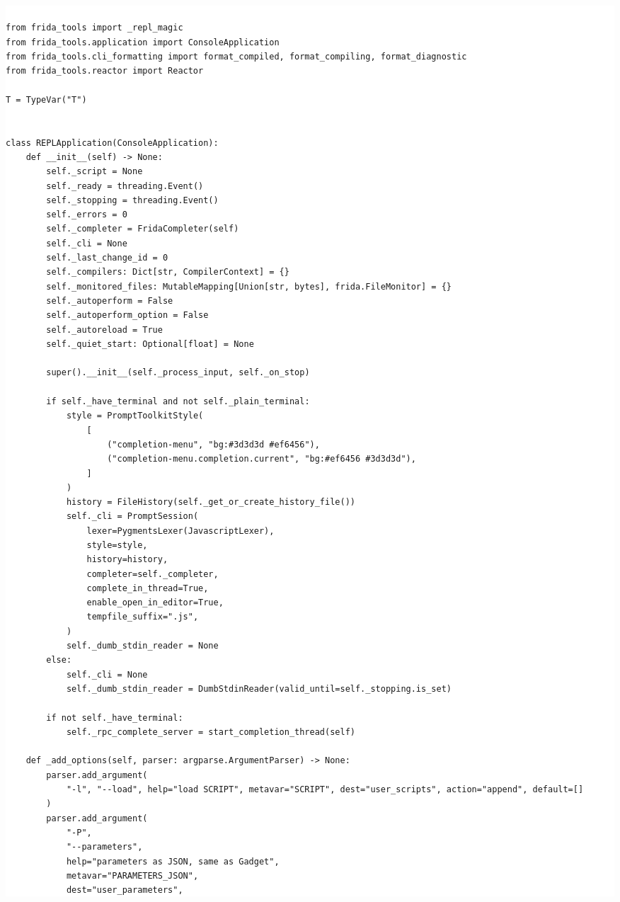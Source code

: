 ```

from frida_tools import _repl_magic
from frida_tools.application import ConsoleApplication
from frida_tools.cli_formatting import format_compiled, format_compiling, format_diagnostic
from frida_tools.reactor import Reactor

T = TypeVar("T")


class REPLApplication(ConsoleApplication):
    def __init__(self) -> None:
        self._script = None
        self._ready = threading.Event()
        self._stopping = threading.Event()
        self._errors = 0
        self._completer = FridaCompleter(self)
        self._cli = None
        self._last_change_id = 0
        self._compilers: Dict[str, CompilerContext] = {}
        self._monitored_files: MutableMapping[Union[str, bytes], frida.FileMonitor] = {}
        self._autoperform = False
        self._autoperform_option = False
        self._autoreload = True
        self._quiet_start: Optional[float] = None

        super().__init__(self._process_input, self._on_stop)

        if self._have_terminal and not self._plain_terminal:
            style = PromptToolkitStyle(
                [
                    ("completion-menu", "bg:#3d3d3d #ef6456"),
                    ("completion-menu.completion.current", "bg:#ef6456 #3d3d3d"),
                ]
            )
            history = FileHistory(self._get_or_create_history_file())
            self._cli = PromptSession(
                lexer=PygmentsLexer(JavascriptLexer),
                style=style,
                history=history,
                completer=self._completer,
                complete_in_thread=True,
                enable_open_in_editor=True,
                tempfile_suffix=".js",
            )
            self._dumb_stdin_reader = None
        else:
            self._cli = None
            self._dumb_stdin_reader = DumbStdinReader(valid_until=self._stopping.is_set)

        if not self._have_terminal:
            self._rpc_complete_server = start_completion_thread(self)

    def _add_options(self, parser: argparse.ArgumentParser) -> None:
        parser.add_argument(
            "-l", "--load", help="load SCRIPT", metavar="SCRIPT", dest="user_scripts", action="append", default=[]
        )
        parser.add_argument(
            "-P",
            "--parameters",
            help="parameters as JSON, same as Gadget",
            metavar="PARAMETERS_JSON",
            dest="user_parameters",
```